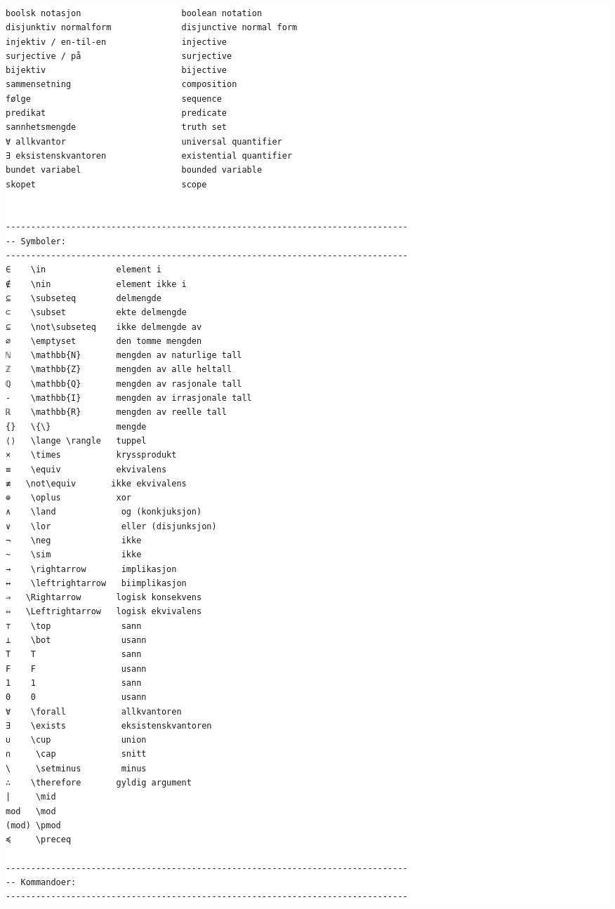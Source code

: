 ```
boolsk notasjon                    boolean notation
disjunktiv normalform              disjunctive normal form
injektiv / en-til-en               injective
surjective / på                    surjective
bijektiv                           bijective
sammensetning                      composition
følge                              sequence
predikat                           predicate
sannhetsmengde                     truth set
∀ allkvantor                       universal quantifier
∃ eksistenskvantoren               existential quantifier
bundet variabel                    bounded variable
skopet                             scope


--------------------------------------------------------------------------------
-- Symboler:
--------------------------------------------------------------------------------
∈    \in              element i
∉    \nin             element ikke i
⊆    \subseteq        delmengde
⊂    \subset          ekte delmengde
⊆    \not\subseteq    ikke delmengde av
∅    \emptyset        den tomme mengden
ℕ    \mathbb{N}       mengden av naturlige tall
ℤ    \mathbb{Z}       mengden av alle heltall
ℚ    \mathbb{Q}       mengden av rasjonale tall
-    \mathbb{I}       mengden av irrasjonale tall
ℝ    \mathbb{R}       mengden av reelle tall
{}   \{\}             mengde
⟨⟩   \lange \rangle   tuppel
×    \times           kryssprodukt
≡    \equiv           ekvivalens
≢   \not\equiv       ikke ekvivalens
⊕    \oplus           xor
∧    \land             og (konkjuksjon)
∨    \lor              eller (disjunksjon)
¬    \neg              ikke
~    \sim              ikke
→    \rightarrow       implikasjon
↔    \leftrightarrow   biimplikasjon
⇒   \Rightarrow       logisk konsekvens
⇔   \Leftrightarrow   logisk ekvivalens
⊤    \top              sann
⊥    \bot              usann
T    T                 sann
F    F                 usann
1    1                 sann
0    0                 usann
∀    \forall           allkvantoren
∃    \exists           eksistenskvantoren
∪    \cup              union
∩     \cap             snitt
\     \setminus        minus
∴    \therefore       gyldig argument
|     \mid
mod   \mod
(mod) \pmod
≼     \preceq 

--------------------------------------------------------------------------------
-- Kommandoer:
--------------------------------------------------------------------------------
```